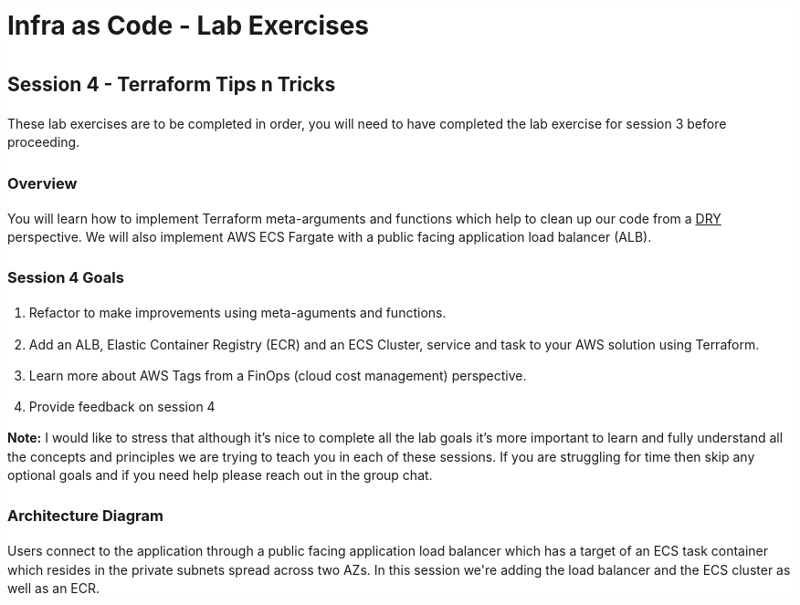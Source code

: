 # Infra as Code - Lab Exercises

## Session 4 - Terraform Tips n Tricks

These lab exercises are to be completed in order, you will need to have completed the lab exercise for session 3 before proceeding.

### Overview

You will learn how to implement Terraform meta-arguments and functions which help to clean up our code from a [DRY](https://en.wikipedia.org/wiki/Don%27t_repeat_yourself) perspective.  We will also implement AWS ECS Fargate with a public facing application load balancer (ALB).


### Session 4 Goals

1. Refactor to make improvements using meta-aguments and functions.

2. Add an ALB, Elastic Container Registry (ECR) and an ECS Cluster, service and task to your AWS solution using Terraform.

3. Learn more about AWS Tags from a FinOps (cloud cost management) perspective.

4. Provide feedback on session 4

**Note:** I would like to stress that although it’s nice to complete all the lab goals it’s more important to learn and fully understand all the concepts and principles we are trying to teach you in each of these sessions.  If you are struggling for time then skip any optional goals and if you need help please reach out in the group chat.


### Architecture Diagram

Users connect to the application through a public facing application load balancer which has a target of an ECS task container which resides in the private subnets spread across two AZs.  In this session we're adding the load balancer and the ECS cluster as well as an ECR.
